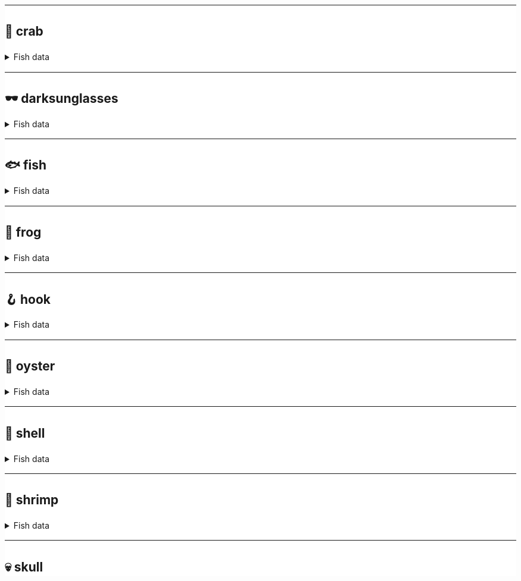 ---------------

## 🦀 crab

<details><summary>Fish data</summary></details>

---------------

## 🕶️ darksunglasses

<details><summary>Fish data</summary></details>

---------------

## 🐟 fish

<details><summary>Fish data</summary></details>

---------------

## 🐸 frog

<details><summary>Fish data</summary></details>

---------------

## 🪝 hook

<details><summary>Fish data</summary></details>

---------------

## 🦪 oyster

<details><summary>Fish data</summary></details>

---------------

## 🐚 shell

<details><summary>Fish data</summary></details>

---------------

## 🦐 shrimp

<details><summary>Fish data</summary></details>

---------------

## 💀 skull
